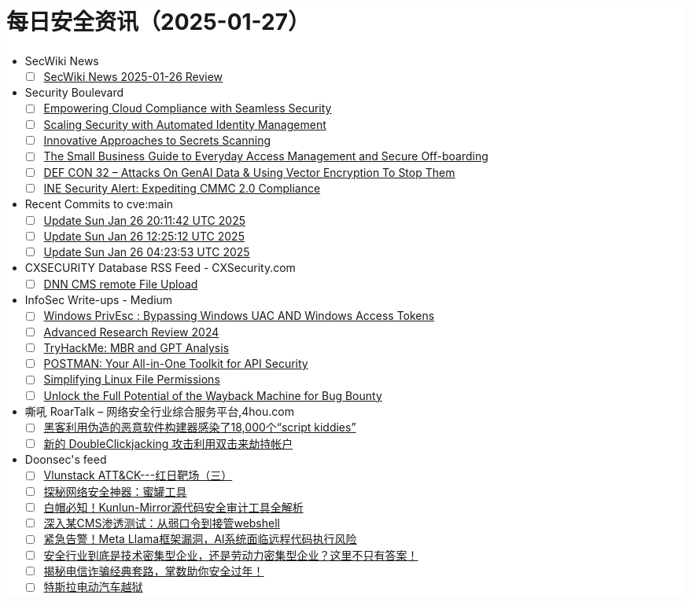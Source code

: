 # 每日安全资讯（2025-01-27）

- SecWiki News
  - [ ] [SecWiki News 2025-01-26 Review](http://www.sec-wiki.com/?2025-01-26)
- Security Boulevard
  - [ ] [Empowering Cloud Compliance with Seamless Security](https://securityboulevard.com/2025/01/empowering-cloud-compliance-with-seamless-security/)
  - [ ] [Scaling Security with Automated Identity Management](https://securityboulevard.com/2025/01/scaling-security-with-automated-identity-management/)
  - [ ] [Innovative Approaches to Secrets Scanning](https://securityboulevard.com/2025/01/innovative-approaches-to-secrets-scanning/)
  - [ ] [The Small Business Guide to Everyday Access Management and Secure Off-boarding](https://securityboulevard.com/2025/01/the-small-business-guide-to-everyday-access-management-and-secure-off-boarding/)
  - [ ] [DEF CON 32 – Attacks On GenAI Data & Using Vector Encryption To Stop Them](https://securityboulevard.com/2025/01/def-con-32-attacks-on-genai-data-using-vector-encryption-to-stop-them/)
  - [ ] [INE Security Alert: Expediting CMMC 2.0 Compliance](https://securityboulevard.com/2025/01/ine-security-alert-expediting-cmmc-2-0-compliance/)
- Recent Commits to cve:main
  - [ ] [Update Sun Jan 26 20:11:42 UTC 2025](https://github.com/trickest/cve/commit/f22674c92d9c9d36dc7fccc765ad1a5cd605dddd)
  - [ ] [Update Sun Jan 26 12:25:12 UTC 2025](https://github.com/trickest/cve/commit/d08b1078577025607e08eeed5db925268172e62f)
  - [ ] [Update Sun Jan 26 04:23:53 UTC 2025](https://github.com/trickest/cve/commit/4054876b4ba4a47e7bcfa06db4f05bdb490c72b7)
- CXSECURITY Database RSS Feed - CXSecurity.com
  - [ ] [DNN CMS  remote File Upload](https://cxsecurity.com/issue/WLB-2025010026)
- InfoSec Write-ups - Medium
  - [ ] [Windows PrivEsc : Bypassing Windows UAC AND Windows Access Tokens](https://infosecwriteups.com/windows-privesc-bypassing-windows-uac-and-windows-access-tokens-91a155cf636e?source=rss----7b722bfd1b8d---4)
  - [ ] [Advanced Research Review 2024](https://infosecwriteups.com/advanced-research-review-2024-a06cfac85142?source=rss----7b722bfd1b8d---4)
  - [ ] [TryHackMe: MBR and GPT Analysis](https://infosecwriteups.com/tryhackme-mbr-and-gpt-analysis-81fa23b2ae72?source=rss----7b722bfd1b8d---4)
  - [ ] [POSTMAN: Your All-in-One Toolkit for API Security](https://infosecwriteups.com/postman-your-all-in-one-toolkit-for-api-security-5f7543fe11b1?source=rss----7b722bfd1b8d---4)
  - [ ] [Simplifying Linux File Permissions](https://infosecwriteups.com/simplifying-linux-file-permissions-006b03a29afc?source=rss----7b722bfd1b8d---4)
  - [ ] [Unlock the Full Potential of the Wayback Machine for Bug Bounty](https://infosecwriteups.com/unlock-the-full-potential-of-the-wayback-machine-for-bug-bounty-8b6f57e2637d?source=rss----7b722bfd1b8d---4)
- 嘶吼 RoarTalk – 网络安全行业综合服务平台,4hou.com
  - [ ] [黑客利用伪造的恶意软件构建器感染了18,000个“script kiddies”](https://www.4hou.com/posts/yzAR)
  - [ ] [新的 DoubleClickjacking 攻击利用双击来劫持帐户](https://www.4hou.com/posts/vwJn)
- Doonsec's feed
  - [ ] [Vlunstack ATT&CK---红日靶场（三）](https://mp.weixin.qq.com/s?__biz=MzkxNTc1MzQyNw==&mid=2247488809&idx=1&sn=b496a3e45eeae3831a0bea34e53fa254)
  - [ ] [探秘网络安全神器：蜜罐工具](https://mp.weixin.qq.com/s?__biz=MzkzNzg3NzQxMQ==&mid=2247485731&idx=1&sn=f855b4678f6428cb1cda14a26cc651f2)
  - [ ] [白帽必知！Kunlun-Mirror源代码安全审计工具全解析](https://mp.weixin.qq.com/s?__biz=Mzk2NDE3NDUwNg==&mid=2247483897&idx=1&sn=050c8f872083541fe1c136e416528513)
  - [ ] [深入某CMS渗透测试：从弱口令到接管webshell](https://mp.weixin.qq.com/s?__biz=MzU2MTc4NTEyNw==&mid=2247486445&idx=1&sn=071008d1b39bf3757ff2279a6581fe71)
  - [ ] [紧急告警！Meta Llama框架漏洞，AI系统面临远程代码执行风险](https://mp.weixin.qq.com/s?__biz=MzA4MzMzOTQ4Mw==&mid=2453672529&idx=1&sn=cdc7f3d0c6553b9b1c05425ba64820b9)
  - [ ] [安全行业到底是技术密集型企业，还是劳动力密集型企业？这里不只有答案！](https://mp.weixin.qq.com/s?__biz=MzAxOTk3NTg5OQ==&mid=2247492241&idx=1&sn=f1d5ff7631506292b224073985727b34)
  - [ ] [揭秘电信诈骗经典套路，掌数助你安全过年！](https://mp.weixin.qq.com/s?__biz=MzAxOTk3NTg5OQ==&mid=2247492241&idx=2&sn=694d6f191fd17874f357e1e23a8f2484)
  - [ ] [特斯拉电动汽车越狱](https://mp.weixin.qq.com/s?__biz=MzU2MDk1Nzg2MQ==&mid=2247620109&idx=1&sn=c06d5d123d722aaffb574cb0be9e239c)